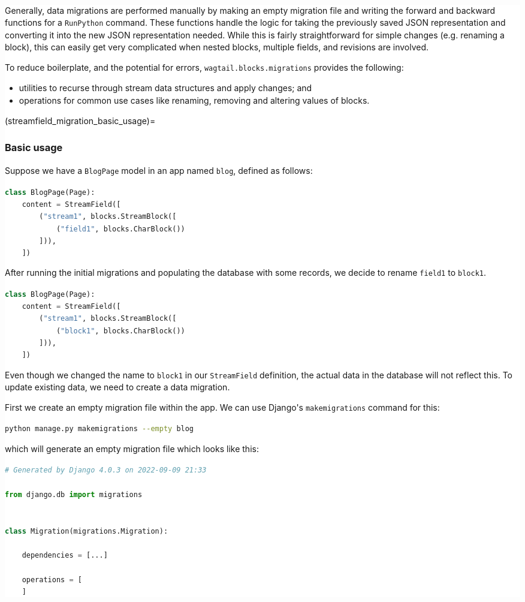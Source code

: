 Generally, data migrations are performed manually by making an empty migration file and writing the forward and backward functions for a `RunPython` command. These functions handle the logic for taking the previously saved JSON representation and converting it into the new JSON representation needed. While this is fairly straightforward for simple changes (e.g. renaming a block), this can easily get very complicated when nested blocks, multiple fields, and revisions are involved.

To reduce boilerplate, and the potential for errors, `wagtail.blocks.migrations` provides the following:

-   utilities to recurse through stream data structures and apply changes; and
-   operations for common use cases like renaming, removing and altering values of blocks.

(streamfield_migration_basic_usage)=

### Basic usage

Suppose we have a `BlogPage` model in an app named `blog`, defined as follows:

```python
class BlogPage(Page):
    content = StreamField([
        ("stream1", blocks.StreamBlock([
            ("field1", blocks.CharBlock())
        ])),
    ])
```

After running the initial migrations and populating the database with some records, we decide to rename `field1` to `block1`.

```python
class BlogPage(Page):
    content = StreamField([
        ("stream1", blocks.StreamBlock([
            ("block1", blocks.CharBlock())
        ])),
    ])
```

Even though we changed the name to `block1` in our `StreamField` definition, the actual data in the database will not reflect this. To update existing data, we need to create a data migration.

First we create an empty migration file within the app. We can use Django's `makemigrations` command for this:

```sh
python manage.py makemigrations --empty blog
```

which will generate an empty migration file which looks like this:

```python
# Generated by Django 4.0.3 on 2022-09-09 21:33

from django.db import migrations


class Migration(migrations.Migration):

    dependencies = [...]

    operations = [
    ]
```
